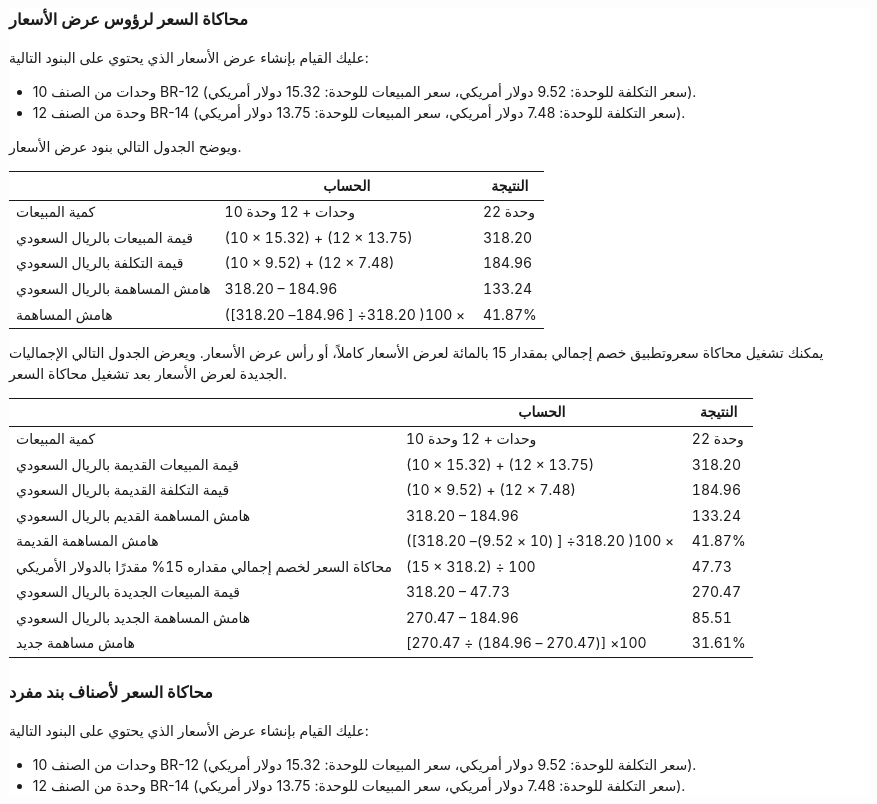 ### <a name="price-simulation-for-quotation-headers"></a>محاكاة السعر لرؤوس عرض الأسعار

عليك القيام بإنشاء عرض الأسعار الذي يحتوي على البنود التالية:

-   10 وحدات من الصنف BR-12 (سعر التكلفة للوحدة: 9.52 دولار أمريكي، سعر المبيعات للوحدة: 15.32 دولار أمريكي).
-   12 وحدة من الصنف BR-14 (سعر التكلفة للوحدة: 7.48 دولار أمريكي، سعر المبيعات للوحدة: 13.75 دولار أمريكي).

ويوضح الجدول التالي بنود عرض الأسعار.

|                            | الحساب                          | النتيجة   |
|----------------------------|--------------------------------------|----------|
| كمية المبيعات             | 10 وحدات + 12 وحدة                  | 22 وحدة |
| قيمة المبيعات بالريال السعودي         | (10 × 15.32) + (12 × 13.75)          | 318.20   |
| قيمة التكلفة بالريال السعودي          | (10 × 9.52) + (12 × 7.48)            | 184.96   |
| هامش المساهمة بالريال السعودي | 318.20 – 184.96                      | 133.24   |
| هامش المساهمة         | (\[318.20 –‏ 184.96\] ÷‏ 318.20)‏ × 100 | 41.87%   |

يمكنك تشغيل محاكاة سعروتطبيق خصم إجمالي بمقدار 15 بالمائة لعرض الأسعار كاملاً، أو رأس عرض الأسعار. ويعرض الجدول التالي الإجماليات الجديدة لعرض الأسعار بعد تشغيل محاكاة السعر.

|                                                      | الحساب                               | النتيجة   |
|------------------------------------------------------|-------------------------------------------|----------|
| كمية المبيعات                                       | 10 وحدات + 12 وحدة                       | 22 وحدة |
| قيمة المبيعات القديمة بالريال السعودي                               | (10 × 15.32) + (12 × 13.75)               | 318.20   |
| قيمة التكلفة القديمة بالريال السعودي                                | (10 × 9.52) + (12 × 7.48)                 | 184.96   |
| هامش المساهمة القديم بالريال السعودي                       | 318.20 – 184.96                           | 133.24   |
| هامش المساهمة القديمة                               | (\[318.20 –‏ (10 × 9.52)\] ÷‏ 318.20)‏ × 100 | 41.87%   |
| محاكاة السعر لخصم إجمالي مقداره 15% مقدرًا بالدولار الأمريكي | (15 × 318.2) ÷ 100                        | 47.73    |
| قيمة المبيعات الجديدة بالريال السعودي                               | 318.20 – 47.73                            | 270.47   |
| هامش المساهمة الجديد بالريال السعودي                       | 270.47 – 184.96                           | 85.51    |
| هامش مساهمة جديد                               | \[‏(270.47 – 184.96)‏ ÷ 270.47\] ×‏ 100      | 31.61%   |

### <a name="price-simulation-for-single-line-items"></a>محاكاة السعر لأصناف بند مفرد

عليك القيام بإنشاء عرض الأسعار الذي يحتوي على البنود التالية:

-   10 وحدات من الصنف BR-12 (سعر التكلفة للوحدة: 9.52 دولار أمريكي، سعر المبيعات للوحدة: 15.32 دولار أمريكي).
-   12 وحدة من الصنف BR-14 (سعر التكلفة للوحدة: 7.48 دولار أمريكي، سعر المبيعات للوحدة: 13.75 دولار أمريكي).
